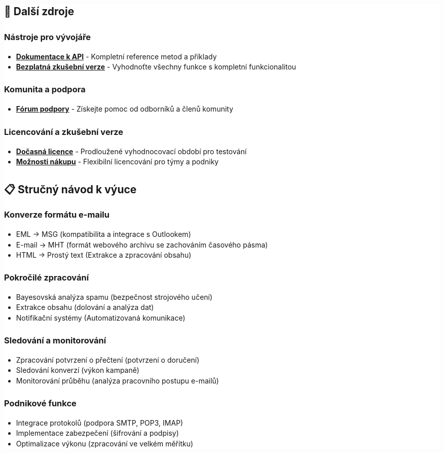 ## 🔗 Další zdroje

### **Nástroje pro vývojáře**
- **[Dokumentace k API](https://reference.aspose.com/email/net/)** - Kompletní reference metod a příklady
- **[Bezplatná zkušební verze](https://releases.aspose.com/email/net/)** - Vyhodnoťte všechny funkce s kompletní funkcionalitou

### **Komunita a podpora**
- **[Fórum podpory](https://forum.aspose.com/c/email/12)** - Získejte pomoc od odborníků a členů komunity

### **Licencování a zkušební verze**
- **[Dočasná licence](https://purchase.conholdate.com/temporary-license/)** - Prodloužené vyhodnocovací období pro testování
- **[Možnosti nákupu](https://purchase.conholdate.com/buy)** - Flexibilní licencování pro týmy a podniky

## 📋 Stručný návod k výuce

### **Konverze formátu e-mailu**
- EML → MSG (kompatibilita a integrace s Outlookem)
- E-mail → MHT (formát webového archivu se zachováním časového pásma)
- HTML → Prostý text (Extrakce a zpracování obsahu)

### **Pokročilé zpracování**
- Bayesovská analýza spamu (bezpečnost strojového učení)
- Extrakce obsahu (dolování a analýza dat)
- Notifikační systémy (Automatizovaná komunikace)

### **Sledování a monitorování**
- Zpracování potvrzení o přečtení (potvrzení o doručení)
- Sledování konverzí (výkon kampaně)
- Monitorování průběhu (analýza pracovního postupu e-mailů)

### **Podnikové funkce**
- Integrace protokolů (podpora SMTP, POP3, IMAP)
- Implementace zabezpečení (šifrování a podpisy)
- Optimalizace výkonu (zpracování ve velkém měřítku)